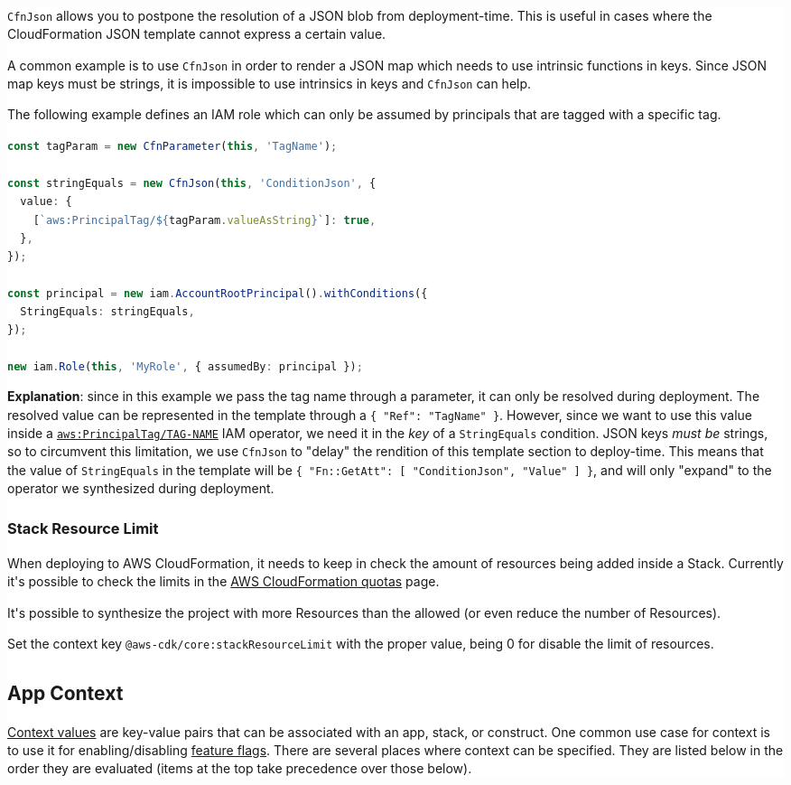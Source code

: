 `CfnJson` allows you to postpone the resolution of a JSON blob from
deployment-time. This is useful in cases where the CloudFormation JSON template
cannot express a certain value.

A common example is to use `CfnJson` in order to render a JSON map which needs
to use intrinsic functions in keys. Since JSON map keys must be strings, it is
impossible to use intrinsics in keys and `CfnJson` can help.

The following example defines an IAM role which can only be assumed by
principals that are tagged with a specific tag.

```ts
const tagParam = new CfnParameter(this, 'TagName');

const stringEquals = new CfnJson(this, 'ConditionJson', {
  value: {
    [`aws:PrincipalTag/${tagParam.valueAsString}`]: true,
  },
});

const principal = new iam.AccountRootPrincipal().withConditions({
  StringEquals: stringEquals,
});

new iam.Role(this, 'MyRole', { assumedBy: principal });
```

**Explanation**: since in this example we pass the tag name through a parameter, it
can only be resolved during deployment. The resolved value can be represented in
the template through a `{ "Ref": "TagName" }`. However, since we want to use
this value inside a [`aws:PrincipalTag/TAG-NAME`](https://docs.aws.amazon.com/IAM/latest/UserGuide/reference_policies_condition-keys.html#condition-keys-principaltag)
IAM operator, we need it in the *key* of a `StringEquals` condition. JSON keys
*must be* strings, so to circumvent this limitation, we use `CfnJson`
to "delay" the rendition of this template section to deploy-time. This means
that the value of `StringEquals` in the template will be `{ "Fn::GetAtt": [ "ConditionJson", "Value" ] }`, and will only "expand" to the operator we synthesized during deployment.

### Stack Resource Limit

When deploying to AWS CloudFormation, it needs to keep in check the amount of resources being added inside a Stack. Currently it's possible to check the limits in the [AWS CloudFormation quotas](https://docs.aws.amazon.com/AWSCloudFormation/latest/UserGuide/cloudformation-limits.html) page.

It's possible to synthesize the project with more Resources than the allowed (or even reduce the number of Resources).

Set the context key `@aws-cdk/core:stackResourceLimit` with the proper value, being 0 for disable the limit of resources.

## App Context

[Context values](https://docs.aws.amazon.com/cdk/v2/guide/context.html) are key-value pairs that can be associated with an app, stack, or construct.
One common use case for context is to use it for enabling/disabling [feature flags](https://docs.aws.amazon.com/cdk/v2/guide/featureflags.html). There are several places
where context can be specified. They are listed below in the order they are evaluated (items at the
top take precedence over those below).


[`@aws-cdk/core.CustomResourceProvider`]: https://docs.aws.amazon.com/cdk/api/latest/docs/@aws-cdk_core.CustomResourceProvider.html
[`@aws-cdk/custom-resources`]: https://docs.aws.amazon.com/cdk/api/latest/docs/custom-resources-readme.html
[cfn-stack-output]: https://docs.aws.amazon.com/AWSCloudFormation/latest/UserGuide/outputs-section-structure.html
[cfn-parameters]: https://docs.aws.amazon.com/AWSCloudFormation/latest/UserGuide/parameters-section-structure.html
[cfn-pseudo-params]: https://docs.aws.amazon.com/AWSCloudFormation/latest/UserGuide/pseudo-parameter-reference.html
[cfn-resource-attributes]: https://docs.aws.amazon.com/AWSCloudFormation/latest/UserGuide/aws-product-attribute-reference.html
[cfn-intrinsics]: https://docs.aws.amazon.com/AWSCloudFormation/latest/UserGuide/intrinsic-function-reference.html
[cfn-mappings]: https://docs.aws.amazon.com/AWSCloudFormation/latest/UserGuide/mappings-section-structure.html
[cfn-dynamic-references]: https://docs.aws.amazon.com/AWSCloudFormation/latest/UserGuide/dynamic-references.html
[cfn-transform]: https://docs.aws.amazon.com/AWSCloudFormation/latest/UserGuide/transform-section-structure.html
[cfn-resources]: https://docs.aws.amazon.com/AWSCloudFormation/latest/UserGuide/resources-section-structure.html